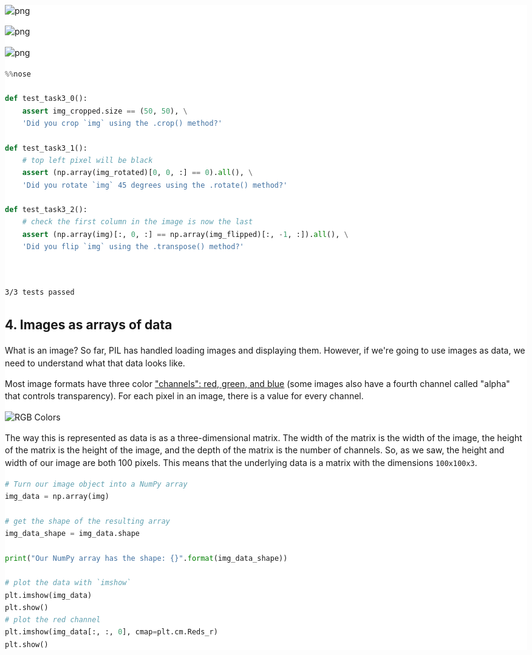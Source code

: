 
![png](output_7_0.png)



![png](output_7_1.png)



![png](output_7_2.png)



```python
%%nose

def test_task3_0():
    assert img_cropped.size == (50, 50), \
    'Did you crop `img` using the .crop() method?'

def test_task3_1():
    # top left pixel will be black
    assert (np.array(img_rotated)[0, 0, :] == 0).all(), \
    'Did you rotate `img` 45 degrees using the .rotate() method?'

def test_task3_2():
    # check the first column in the image is now the last
    assert (np.array(img)[:, 0, :] == np.array(img_flipped)[:, -1, :]).all(), \
    'Did you flip `img` using the .transpose() method?'

    
```






    3/3 tests passed




## 4. Images as arrays of data
<p>What is an image? So far, PIL has handled loading images and displaying them. However, if we're going to use images as data, we need to understand what that data looks like.</p>
<p>Most image formats have three color <a href="https://en.wikipedia.org/wiki/RGB_color_model">"channels": red, green, and blue</a> (some images also have a fourth channel called "alpha" that controls transparency). For each pixel in an image, there is a value for every channel.</p>
<p><img src="https://assets.datacamp.com/production/project_374/img/AdditiveColor.png" alt="RGB Colors"></p>
<p>The way this is represented as data is as a three-dimensional matrix. The width of the matrix is the width of the image, the height of the matrix is the height of the image, and the depth of the matrix is the number of channels. So, as we saw, the height and width of our image are both 100 pixels. This means that the underlying data is a matrix with the dimensions <code>100x100x3</code>.</p>


```python
# Turn our image object into a NumPy array
img_data = np.array(img)

# get the shape of the resulting array
img_data_shape = img_data.shape

print("Our NumPy array has the shape: {}".format(img_data_shape))

# plot the data with `imshow` 
plt.imshow(img_data)
plt.show()
# plot the red channel
plt.imshow(img_data[:, :, 0], cmap=plt.cm.Reds_r)
plt.show()
```